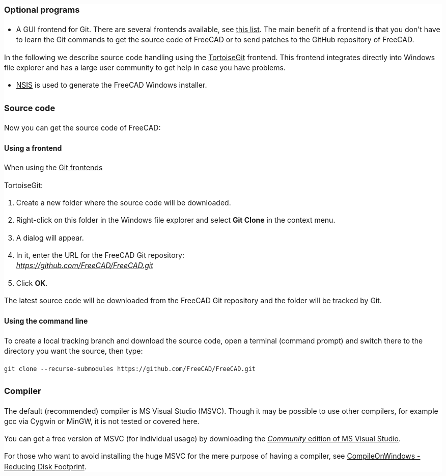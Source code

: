 ### Optional programs

  * A GUI frontend for Git. There are several frontends available, see [this list](https://git-scm.com/downloads/guis). The main benefit of a frontend is that you don't have to learn the Git commands to get the source code of FreeCAD or to send patches to the GitHub repository of FreeCAD.

In the following we describe source code handling using the
[TortoiseGit](https://tortoisegit.org/) frontend. This frontend integrates
directly into Windows file explorer and has a large user community to get help
in case you have problems.

  * [NSIS](http://sourceforge.net/projects/nsis/) is used to generate the FreeCAD Windows installer.

### Source code

Now you can get the source code of FreeCAD:

#### Using a frontend

When using the [Git frontends](https://git-scm.com/downloads/guis)

TortoiseGit:

  1. Create a new folder where the source code will be downloaded.
  2. Right-click on this folder in the Windows file explorer and select **Git Clone** in the context menu.
  3. A dialog will appear.
  4. In it, enter the URL for the FreeCAD Git repository:  
_<https://github.com/FreeCAD/FreeCAD.git>_

  5. Click **OK**.

The latest source code will be downloaded from the FreeCAD Git repository and
the folder will be tracked by Git.

#### Using the command line

To create a local tracking branch and download the source code, open a
terminal (command prompt) and switch there to the directory you want the
source, then type:

    
    
    git clone --recurse-submodules https://github.com/FreeCAD/FreeCAD.git
    

### Compiler

The default (recommended) compiler is MS Visual Studio (MSVC). Though it may
be possible to use other compilers, for example gcc via Cygwin or MinGW, it is
not tested or covered here.

You can get a free version of MSVC (for individual usage) by downloading the
[_Community_ edition of MS Visual
Studio](https://visualstudio.microsoft.com/vs/community/).

For those who want to avoid installing the huge MSVC for the mere purpose of
having a compiler, see [CompileOnWindows - Reducing Disk
Footprint](/CompileOnWindows_-_Reducing_Disk_Footprint "CompileOnWindows -
Reducing Disk Footprint").
